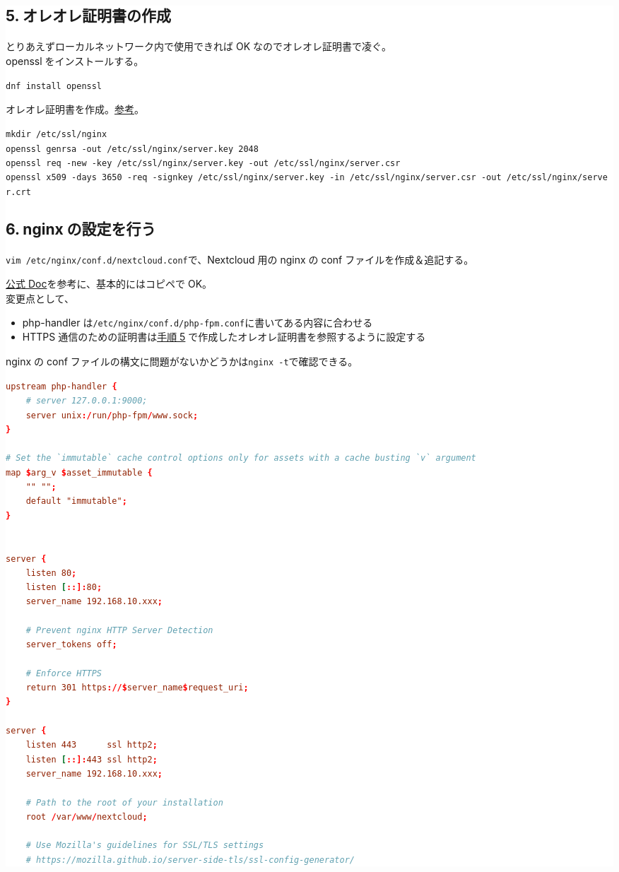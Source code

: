 ## 5. オレオレ証明書の作成

とりあえずローカルネットワーク内で使用できれば OK なのでオレオレ証明書で凌ぐ。  
openssl をインストールする。

```shell
dnf install openssl
```

オレオレ証明書を作成。[参考](https://qiita.com/snowmoon/items/9c96ee0fa6ed096e8940)。

```shell
mkdir /etc/ssl/nginx
openssl genrsa -out /etc/ssl/nginx/server.key 2048
openssl req -new -key /etc/ssl/nginx/server.key -out /etc/ssl/nginx/server.csr
openssl x509 -days 3650 -req -signkey /etc/ssl/nginx/server.key -in /etc/ssl/nginx/server.csr -out /etc/ssl/nginx/server.crt
```

## 6. nginx の設定を行う

`vim /etc/nginx/conf.d/nextcloud.conf`で、Nextcloud 用の nginx の conf ファイルを作成＆追記する。

[公式 Doc](https://docs.nextcloud.com/server/latest/admin_manual/installation/nginx.html)を参考に、基本的にはコピペで OK。  
変更点として、

- php-handler は`/etc/nginx/conf.d/php-fpm.conf`に書いてある内容に合わせる
- HTTPS 通信のための証明書は[手順 5](../../../2023/07/04/01.html#5-オレオレ証明書の作成) で作成したオレオレ証明書を参照するように設定する

nginx の conf ファイルの構文に問題がないかどうかは`nginx -t`で確認できる。

```conf
upstream php-handler {
    # server 127.0.0.1:9000;
    server unix:/run/php-fpm/www.sock;
}

# Set the `immutable` cache control options only for assets with a cache busting `v` argument
map $arg_v $asset_immutable {
    "" "";
    default "immutable";
}


server {
    listen 80;
    listen [::]:80;
    server_name 192.168.10.xxx;

    # Prevent nginx HTTP Server Detection
    server_tokens off;

    # Enforce HTTPS
    return 301 https://$server_name$request_uri;
}

server {
    listen 443      ssl http2;
    listen [::]:443 ssl http2;
    server_name 192.168.10.xxx;

    # Path to the root of your installation
    root /var/www/nextcloud;

    # Use Mozilla's guidelines for SSL/TLS settings
    # https://mozilla.github.io/server-side-tls/ssl-config-generator/
```